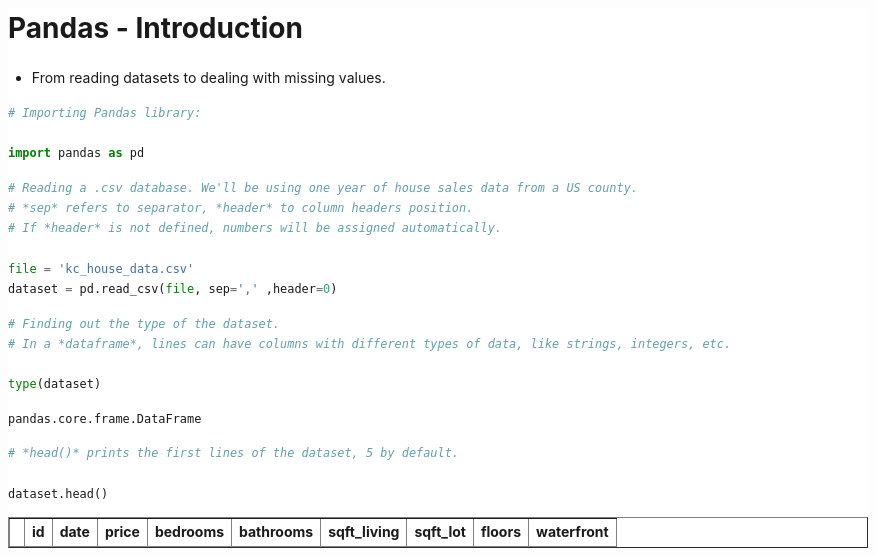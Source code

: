 # Pandas - Introduction
* From reading datasets to dealing with missing values.


```python
# Importing Pandas library:

import pandas as pd
```


```python
# Reading a .csv database. We'll be using one year of house sales data from a US county.
# *sep* refers to separator, *header* to column headers position.
# If *header* is not defined, numbers will be assigned automatically.

file = 'kc_house_data.csv'
dataset = pd.read_csv(file, sep=',' ,header=0)
```


```python
# Finding out the type of the dataset.
# In a *dataframe*, lines can have columns with different types of data, like strings, integers, etc.

type(dataset)
```




    pandas.core.frame.DataFrame




```python
# *head()* prints the first lines of the dataset, 5 by default.

dataset.head()
```




<div>
<style scoped>
    .dataframe tbody tr th:only-of-type {
        vertical-align: middle;
    }

    .dataframe tbody tr th {
        vertical-align: top;
    }

    .dataframe thead th {
        text-align: right;
    }
</style>
<table border="1" class="dataframe">
  <thead>
    <tr style="text-align: right;">
      <th></th>
      <th>id</th>
      <th>date</th>
      <th>price</th>
      <th>bedrooms</th>
      <th>bathrooms</th>
      <th>sqft_living</th>
      <th>sqft_lot</th>
      <th>floors</th>
      <th>waterfront</th>